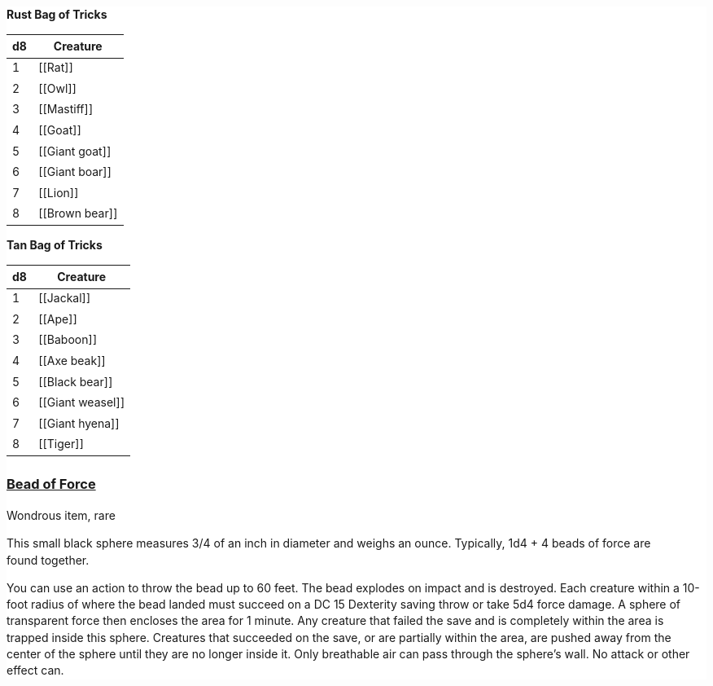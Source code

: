 **Rust Bag of Tricks**

|d8|Creature|
|---|---|
|1|[[Rat]]|
|2|[[Owl]]|
|3|[[Mastiff]]|
|4|[[Goat]]|
|5|[[Giant goat]]|
|6|[[Giant boar]]|
|7|[[Lion]]|
|8|[[Brown bear]]|

**Tan Bag of Tricks**

|d8|Creature|
|---|---|
|1|[[Jackal]]|
|2|[[Ape]]|
|3|[[Baboon]]|
|4|[[Axe beak]]|
|5|[[Black bear]]|
|6|[[Giant weasel]]|
|7|[[Giant hyena]]|
|8|[[Tiger]]|

### [](https://www.dndbeyond.com/sources/basic-rules/magic-items#BeadofForce)[Bead of Force](https://www.dndbeyond.com/magic-items/4583-bead-of-force)

Wondrous item, rare

This small black sphere measures 3/4 of an inch in diameter and weighs an ounce. Typically, 1d4 + 4 beads of force are found together.

You can use an action to throw the bead up to 60 feet. The bead explodes on impact and is destroyed. Each creature within a 10-foot radius of where the bead landed must succeed on a DC 15 Dexterity saving throw or take 5d4 force damage. A sphere of transparent force then encloses the area for 1 minute. Any creature that failed the save and is completely within the area is trapped inside this sphere. Creatures that succeeded on the save, or are partially within the area, are pushed away from the center of the sphere until they are no longer inside it. Only breathable air can pass through the sphere’s wall. No attack or other effect can.
